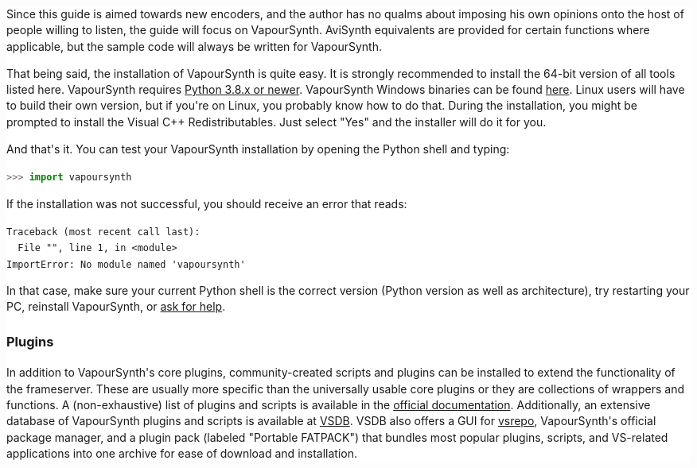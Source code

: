 Since this guide is aimed towards new encoders,
and the author has no qualms about imposing his own
opinions onto the host of people willing to listen,
the guide will focus on VapourSynth.
AviSynth equivalents are provided for certain
functions where applicable,
but the sample code will always be written for VapourSynth.

That being said, the installation of VapourSynth is quite easy.
It is strongly recommended to install the 64-bit version
of all tools listed here.
VapourSynth requires [Python 3.8.x or newer][Python].
VapourSynth Windows binaries can be found
[here][VapourSynth].
Linux users will have to build their own version,
but if you're on Linux,
you probably know how to do that.
During the installation,
you might be prompted to install the Visual C++ Redistributables.
Just select "Yes" and the installer will do it for you.

And that's it.
You can test your VapourSynth installation by opening the
Python shell and typing:

```py
>>> import vapoursynth
```

If the installation was not successful,
you should receive an error that reads:

```
Traceback (most recent call last):
  File "", line 1, in <module>
ImportError: No module named 'vapoursynth'
```

In that case,
make sure your current Python shell is the correct version
(Python version as well as architecture),
try restarting your PC,
reinstall VapourSynth,
or [ask for help][Discord].

[Python]: https://www.python.org/downloads/
[VapourSynth]: https://github.com/vapoursynth/vapoursynth/releases
[Discord]: https://discordapp.com/invite/ZB7ZXbN


### Plugins

In addition to VapourSynth's core plugins,
community-created scripts and plugins
can be installed to extend the functionality of the frameserver.
These are usually more specific than the universally usable core plugins
or they are collections of wrappers and functions.
A (non-exhaustive) list of plugins and scripts is available in the
[official documentation][vs-plugins].
Additionally, an extensive database of VapourSynth plugins and scripts
is available at [VSDB][vsdb].
VSDB also offers a GUI for [vsrepo][vsrepo],
VapourSynth's official package manager,
and a plugin pack (labeled "Portable FATPACK")
that bundles most popular plugins,
scripts, and VS-related applications into one archive
for ease of download and installation.


[u2]: https://u2.dmhy.org "u2"
[SkyeySnow]: https://skyeysnow.com "SkyeySnow"
[vs-plugins]: http://www.vapoursynth.com/doc/pluginlist.html "Plugins, Applications & Scripts"
[vsdb]: http://vsdb.top/
[vsrepo]: https://github.com/vapoursynth/vsrepo
[ex-encode-pack]: https://iamscum.wordpress.com/encoding-stuff/encode-pack/
[x264vlan]: https://artifacts.videolan.org/x264/
[x264vlan-git]: https://code.videolan.org/videolan/x264
[tmod-git-releases]: https://github.com/jpsdr/x264/releases
[Daala]: https://xiph.org/daala/
[AV-1]: https://aomediacodec.github.io/av1-spec/
[SVT-AV1]: https://github.com/OpenVisualCloud/SVT-AV1
[unification-commit]: https://code.videolan.org/videolan/x264/commit/71ed44c7
[ffmpeg]: https://www.ffmpeg.org/download.html
[FLAC]: https://xiph.org/flac/download.html
[qaac]: https://sites.google.com/site/qaacpage/cabinet
[opus]: https://opus-codec.org/downloads/
[MKVToolNix]: https://mkvtoolnix.download/downloads.html "MKVToolNix"
[^1]: It should be noted that the author strongly disagrees with this sentiment.
